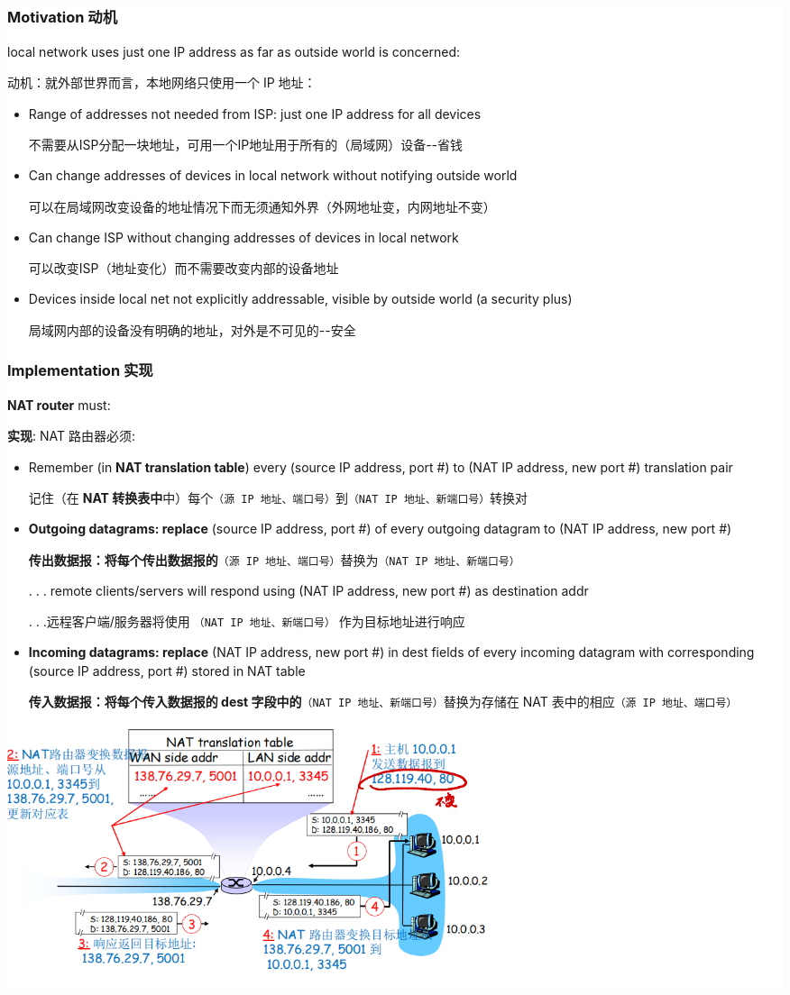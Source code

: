 ### Motivation 动机

local network uses just one IP address as far as outside world is concerned:

动机：就外部世界而言，本地网络只使用一个 IP 地址：

- Range of addresses not needed from ISP: just one IP address for all devices

  不需要从ISP分配一块地址，可用一个IP地址用于所有的（局域网）设备--省钱

- Can change addresses of devices in local network without notifying outside world

  可以在局域网改变设备的地址情况下而无须通知外界（外网地址变，内网地址不变）

- Can change ISP without changing addresses of devices in local network

  可以改变ISP（地址变化）而不需要改变内部的设备地址

- Devices inside local net not explicitly addressable, visible by outside world (a security plus)

  局域网内部的设备没有明确的地址，对外是不可见的--安全

### Implementation 实现

**NAT router** must:

**实现**: NAT 路由器必须:

- Remember (in **NAT translation table**) every (source IP address, port #) to (NAT IP address, new port #) translation pair

  记住（在 **NAT 转换表中**中）每个`（源 IP 地址、端口号）`到`（NAT IP 地址、新端口号）`转换对

- **Outgoing datagrams: replace** (source IP address, port #) of every outgoing datagram to (NAT IP address, new port #)

  **传出数据报：将每个传出数据报的**`（源 IP 地址、端口号）`替换为`（NAT IP 地址、新端口号）`

  . . . remote clients/servers will respond using (NAT IP address, new port #) as destination addr

  . . .远程客户端/服务器将使用 `（NAT IP 地址、新端口号）` 作为目标地址进行响应

- **Incoming datagrams: replace** (NAT IP address, new port #) in dest fields of every incoming datagram with corresponding (source IP address, port #) stored in NAT table

  **传入数据报：将每个传入数据报的 dest 字段中的**`（NAT IP 地址、新端口号）`替换为存储在 NAT 表中的相应`（源 IP 地址、端口号）`

<img src="imgs/week7/img16.png" style="zoom: 67%;" />
